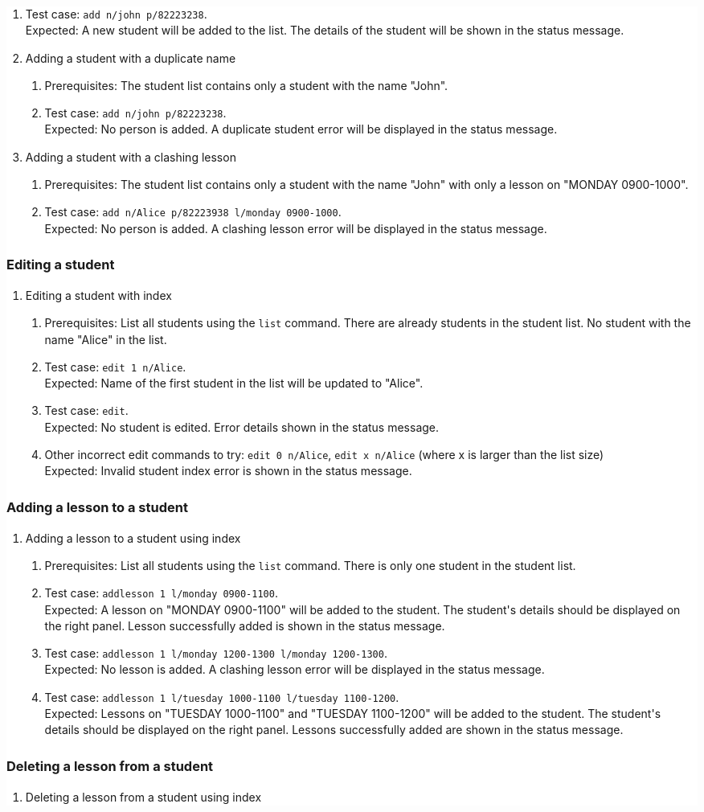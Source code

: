    1. Test case: `add n/john p/82223238`.<br>
      Expected: A new student will be added to the list. The details of the student will be shown in the status message.

1. Adding a student with a duplicate name
    
    1. Prerequisites: The student list contains only a student with the name "John".
    
    1. Test case: `add n/john p/82223238`.<br>
        Expected: No person is added. A duplicate student error will be displayed in the status message.

1. Adding a student with a clashing lesson
    
    1. Prerequisites: The student list contains only a student with the name "John" with only a lesson on "MONDAY 0900-1000".
    
    1. Test case: `add n/Alice p/82223938 l/monday 0900-1000`.<br>
        Expected: No person is added. A clashing lesson error will be displayed in the status message.

### Editing a student

1. Editing a student with index
   
    1. Prerequisites: List all students using the `list` command. There are already students in the student list. No student with the name "Alice" in the list.

    1. Test case: `edit 1 n/Alice`.<br>
        Expected: Name of the first student in the list will be updated to "Alice".
   
    1. Test case: `edit`.<br>
       Expected: No student is edited. Error details shown in the status message.
   
    1. Other incorrect edit commands to try: `edit 0 n/Alice`, `edit x n/Alice` (where x is larger than the list size) <br>
       Expected: Invalid student index error is shown in the status message.

### Adding a lesson to a student

1. Adding a lesson to a student using index

    1. Prerequisites: List all students using the `list` command. There is only one student in the student list.
    
    1. Test case: `addlesson 1 l/monday 0900-1100`. <br>
        Expected: A lesson on "MONDAY 0900-1100" will be added to the student. The student's details should be displayed on the right panel. Lesson successfully added is shown in the status message.
    
    3. Test case: `addlesson 1 l/monday 1200-1300 l/monday 1200-1300`. <br>
        Expected: No lesson is added. A clashing lesson error will be displayed in the status message.

    4. Test case: `addlesson 1 l/tuesday 1000-1100 l/tuesday 1100-1200`. <br>
        Expected: Lessons on "TUESDAY 1000-1100" and "TUESDAY 1100-1200" will be added to the student. The student's details should be displayed on the right panel. Lessons successfully added are shown in the status message.

### Deleting a lesson from a student

1. Deleting a lesson from a student using index
    